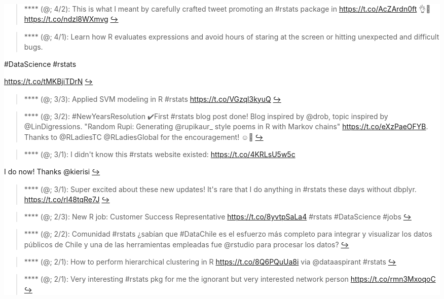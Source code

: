 

> **** (@; 4/2): This is what I meant by carefully crafted tweet promoting an #rstats package in https://t.co/AcZArdn0ft 👌👏 https://t.co/ndzl8WXmvg  [&#8618;](https://twitter.com/dataandme/status/950426412955160576)




> **** (@; 4/1): Learn how R evaluates expressions and avoid hours of staring at the screen or hitting unexpected and difficult bugs.
>
#DataScience #rstats
>
https://t.co/tMKBjiTDrN  [&#8618;](https://twitter.com/dataandme/status/950396821075054593)




> **** (@; 3/3): Applied SVM modeling in R #rstats https://t.co/VGzql3kyuQ  [&#8618;](https://twitter.com/dataandme/status/950413774632181761)




> **** (@; 3/2): #NewYearsResolution ✔️First #rstats blog post done! Blog inspired by @drob, topic inspired by @LinDigressions. "Random Rupi: Generating @rupikaur_ style poems in R with Markov chains" https://t.co/eXzPaeOFYB. Thanks to @RLadiesTC @RLadiesGlobal  for the encouragement! ☺️💜  [&#8618;](https://twitter.com/dataandme/status/950442089690685445)




> **** (@; 3/1): I didn't know this #rstats website existed: https://t.co/4KRLsU5w5c
>
I do now! Thanks @kierisi  [&#8618;](https://twitter.com/dataandme/status/950415799314939904)




> **** (@; 3/1): Super excited about these new updates! It's rare that I do anything in #rstats these days without dbplyr. https://t.co/rl48tqRe7J  [&#8618;](https://twitter.com/dataandme/status/950392527516872705)




> **** (@; 2/3): New R job: Customer Success Representative https://t.co/8yvtpSaLa4 #rstats #DataScience #jobs  [&#8618;](https://twitter.com/dataandme/status/950397116354060290)




> **** (@; 2/2): Comunidad #rstats ¿sabían que #DataChile es el esfuerzo más completo para integrar y visualizar los datos públicos de Chile y una de las herramientas empleadas fue @rstudio para procesar los datos?  [&#8618;](https://twitter.com/dataandme/status/950404007071186945)




> **** (@; 2/1): How to perform hierarchical clustering in R https://t.co/8Q6PQuUa8i via @dataaspirant #rstats  [&#8618;](https://twitter.com/dataandme/status/950445897460211712)




> **** (@; 2/1): Very interesting #rstats pkg for me the ignorant but very interested network person https://t.co/rmn3MxoqoC  [&#8618;](https://twitter.com/dataandme/status/950410588198457346)
